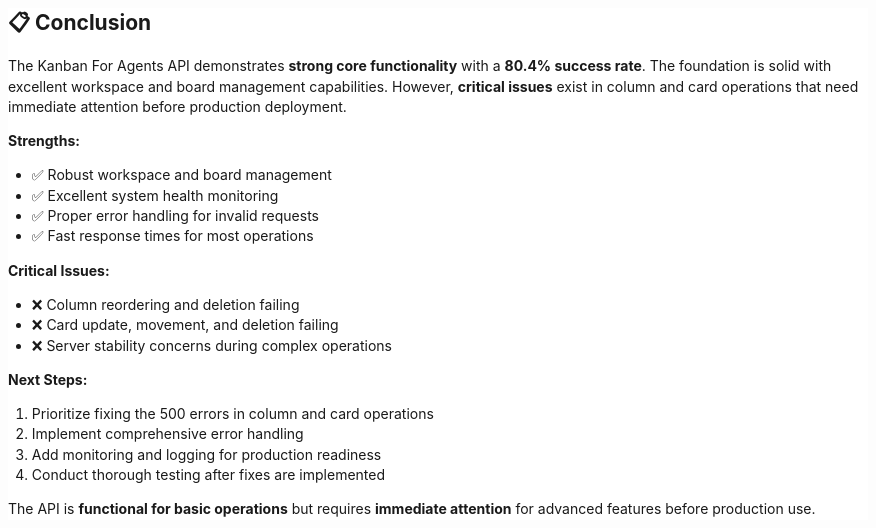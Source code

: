 
## 📋 Conclusion

The Kanban For Agents API demonstrates **strong core functionality** with a **80.4% success rate**. The foundation is solid with excellent workspace and board management capabilities. However, **critical issues** exist in column and card operations that need immediate attention before production deployment.

**Strengths:**
- ✅ Robust workspace and board management
- ✅ Excellent system health monitoring
- ✅ Proper error handling for invalid requests
- ✅ Fast response times for most operations

**Critical Issues:**
- ❌ Column reordering and deletion failing
- ❌ Card update, movement, and deletion failing
- ❌ Server stability concerns during complex operations

**Next Steps:**
1. Prioritize fixing the 500 errors in column and card operations
2. Implement comprehensive error handling
3. Add monitoring and logging for production readiness
4. Conduct thorough testing after fixes are implemented

The API is **functional for basic operations** but requires **immediate attention** for advanced features before production use.
